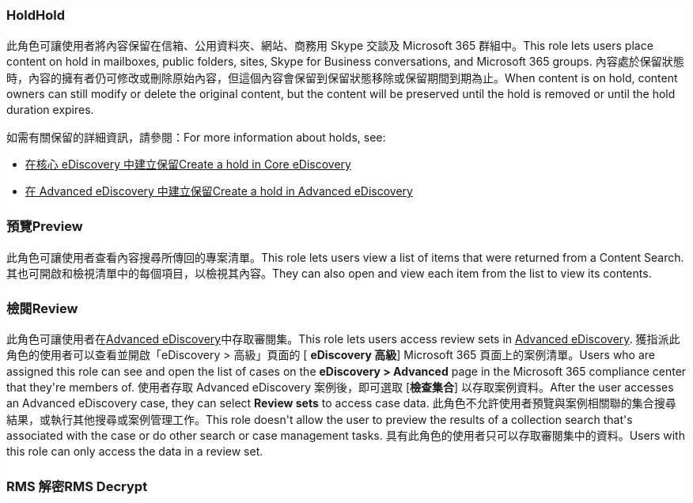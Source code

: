 ### <a name="hold"></a><span data-ttu-id="d0303-213">Hold</span><span class="sxs-lookup"><span data-stu-id="d0303-213">Hold</span></span>

<span data-ttu-id="d0303-214">此角色可讓使用者將內容保留在信箱、公用資料夾、網站、商務用 Skype 交談及 Microsoft 365 群組中。</span><span class="sxs-lookup"><span data-stu-id="d0303-214">This role lets users place content on hold in mailboxes, public folders, sites, Skype for Business conversations, and Microsoft 365 groups.</span></span> <span data-ttu-id="d0303-215">內容處於保留狀態時，內容的擁有者仍可修改或刪除原始內容，但這個內容會保留到保留狀態移除或保留期間到期為止。</span><span class="sxs-lookup"><span data-stu-id="d0303-215">When content is on hold, content owners can still modify or delete the original content, but the content will be preserved until the hold is removed or until the hold duration expires.</span></span>

<span data-ttu-id="d0303-216">如需有關保留的詳細資訊，請參閱：</span><span class="sxs-lookup"><span data-stu-id="d0303-216">For more information about holds, see:</span></span>

- [<span data-ttu-id="d0303-217">在核心 eDiscovery 中建立保留</span><span class="sxs-lookup"><span data-stu-id="d0303-217">Create a hold in Core eDiscovery</span></span>](create-ediscovery-holds.md) 

- [<span data-ttu-id="d0303-218">在 Advanced eDiscovery 中建立保留</span><span class="sxs-lookup"><span data-stu-id="d0303-218">Create a hold in Advanced eDiscovery</span></span>](add-custodians-to-case.md)

### <a name="preview"></a><span data-ttu-id="d0303-219">預覽</span><span class="sxs-lookup"><span data-stu-id="d0303-219">Preview</span></span>

<span data-ttu-id="d0303-220">此角色可讓使用者查看內容搜尋所傳回的專案清單。</span><span class="sxs-lookup"><span data-stu-id="d0303-220">This role lets users view a list of items that were returned from a Content Search.</span></span> <span data-ttu-id="d0303-221">其也可開啟和檢視清單中的每個項目，以檢視其內容。</span><span class="sxs-lookup"><span data-stu-id="d0303-221">They can also open and view each item from the list to view its contents.</span></span>

### <a name="review"></a><span data-ttu-id="d0303-222">檢閱</span><span class="sxs-lookup"><span data-stu-id="d0303-222">Review</span></span>

<span data-ttu-id="d0303-223">此角色可讓使用者在[Advanced eDiscovery](overview-ediscovery-20.md)中存取審閱集。</span><span class="sxs-lookup"><span data-stu-id="d0303-223">This role lets users access review sets in [Advanced eDiscovery](overview-ediscovery-20.md).</span></span> <span data-ttu-id="d0303-224">獲指派此角色的使用者可以查看並開啟「eDiscovery > 高級」頁面的 [ **eDiscovery 高級**] Microsoft 365 頁面上的案例清單。</span><span class="sxs-lookup"><span data-stu-id="d0303-224">Users who are assigned this role can see and open the list of cases on the **eDiscovery > Advanced** page in the Microsoft 365 compliance center that they're members of.</span></span> <span data-ttu-id="d0303-225">使用者存取 Advanced eDiscovery 案例後，即可選取 [**檢查集合**] 以存取案例資料。</span><span class="sxs-lookup"><span data-stu-id="d0303-225">After the user accesses an Advanced eDiscovery case, they can select **Review sets** to access case data.</span></span> <span data-ttu-id="d0303-226">此角色不允許使用者預覽與案例相關聯的集合搜尋結果，或執行其他搜尋或案例管理工作。</span><span class="sxs-lookup"><span data-stu-id="d0303-226">This role doesn't allow the user to preview the results of a collection search that's associated with the case or do other search or case management tasks.</span></span> <span data-ttu-id="d0303-227">具有此角色的使用者只可以存取審閱集中的資料。</span><span class="sxs-lookup"><span data-stu-id="d0303-227">Users with this role can only access the data in a review set.</span></span>

### <a name="rms-decrypt"></a><span data-ttu-id="d0303-228">RMS 解密</span><span class="sxs-lookup"><span data-stu-id="d0303-228">RMS Decrypt</span></span>
